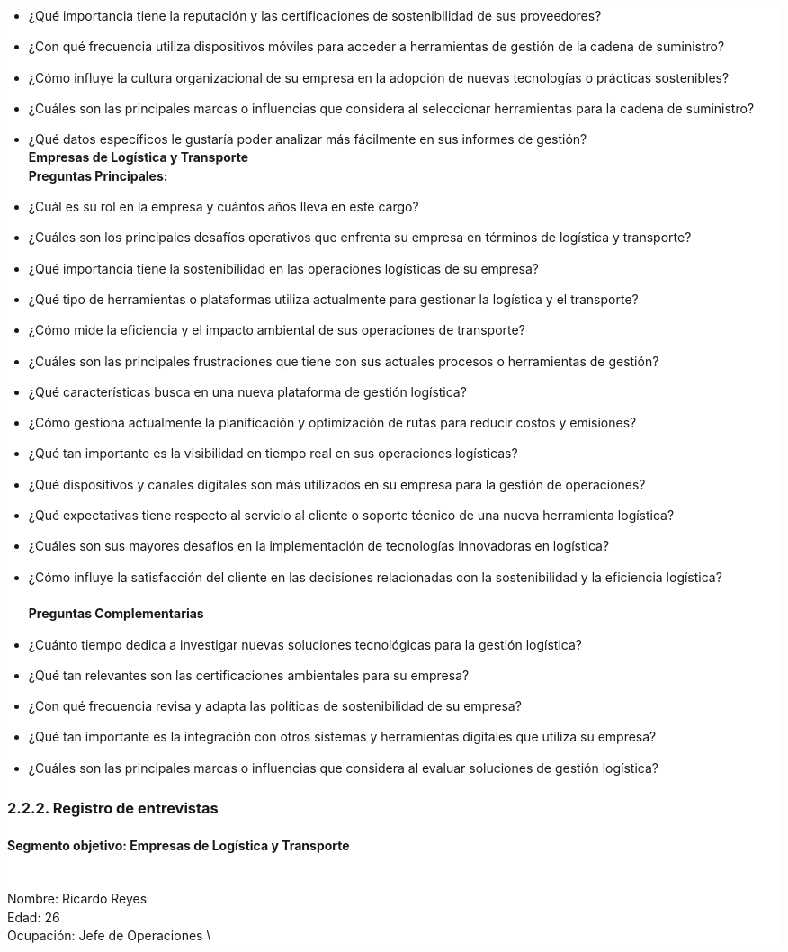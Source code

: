 - ¿Qué importancia tiene la reputación y las certificaciones de sostenibilidad de sus proveedores?
- ¿Con qué frecuencia utiliza dispositivos móviles para acceder a herramientas de gestión de la cadena de suministro?
- ¿Cómo influye la cultura organizacional de su empresa en la adopción de nuevas tecnologías o prácticas sostenibles?
- ¿Cuáles son las principales marcas o influencias que considera al seleccionar herramientas para la cadena de suministro?
- ¿Qué datos específicos le gustaría poder analizar más fácilmente en sus informes de gestión?\
**Empresas de Logística y Transporte**
\
**Preguntas Principales:**

- ¿Cuál es su rol en la empresa y cuántos años lleva en este cargo?
- ¿Cuáles son los principales desafíos operativos que enfrenta su empresa en términos de logística y transporte?
- ¿Qué importancia tiene la sostenibilidad en las operaciones logísticas de su empresa?
- ¿Qué tipo de herramientas o plataformas utiliza actualmente para gestionar la logística y el transporte?
- ¿Cómo mide la eficiencia y el impacto ambiental de sus operaciones de transporte?
- ¿Cuáles son las principales frustraciones que tiene con sus actuales procesos o herramientas de gestión?
- ¿Qué características busca en una nueva plataforma de gestión logística?
- ¿Cómo gestiona actualmente la planificación y optimización de rutas para reducir costos y emisiones?
- ¿Qué tan importante es la visibilidad en tiempo real en sus operaciones logísticas?
- ¿Qué dispositivos y canales digitales son más utilizados en su empresa para la gestión de operaciones?
- ¿Qué expectativas tiene respecto al servicio al cliente o soporte técnico de una nueva herramienta logística?
- ¿Cuáles son sus mayores desafíos en la implementación de tecnologías innovadoras en logística?
- ¿Cómo influye la satisfacción del cliente en las decisiones relacionadas con la sostenibilidad y la eficiencia logística?\
\
**Preguntas Complementarias**
- ¿Cuánto tiempo dedica a investigar nuevas soluciones tecnológicas para la gestión logística?
- ¿Qué tan relevantes son las certificaciones ambientales   para su empresa?
- ¿Con qué frecuencia revisa y adapta las políticas de sostenibilidad de su empresa?
- ¿Qué tan importante es la integración con otros sistemas y herramientas digitales que utiliza su empresa?
- ¿Cuáles son las principales marcas o influencias que considera al evaluar soluciones de gestión logística?

### **2.2.2. Registro de entrevistas**
#### **Segmento objetivo: Empresas de Logística y Transporte** 
\
Nombre: Ricardo Reyes \
Edad: 26 \
Ocupación: Jefe de Operaciones \